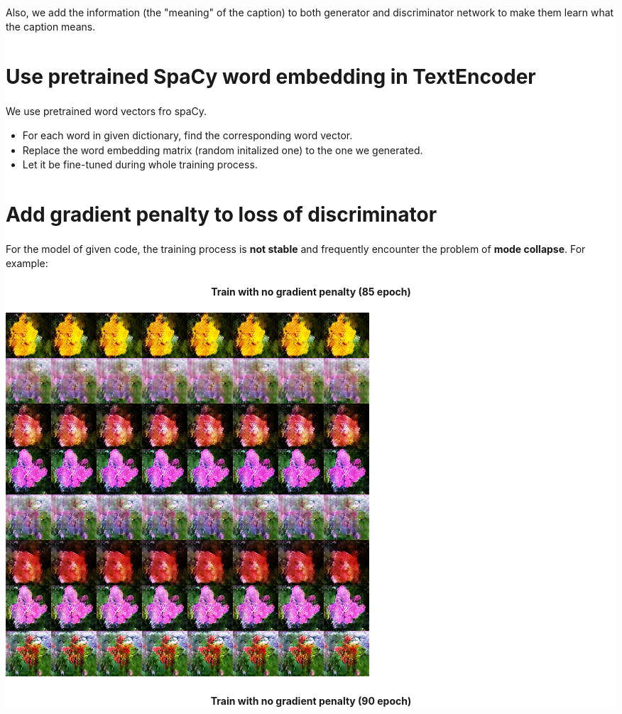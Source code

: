 Also, we add the information (the "meaning" of the caption) to both generator and discriminator network to make them learn what the caption means.

# Use pretrained SpaCy word embedding in TextEncoder

We use pretrained word vectors fro spaCy.
- For each word in given dictionary, find the corresponding word vector.
- Replace the word embedding matrix (random initalized one) to the one we generated.
- Let it be fine-tuned during whole training process.

# Add gradient penalty to loss of discriminator
For the model of given code, the training process is **not stable** and frequently encounter the problem of **mode collapse**. For example:
#### <center> Train with no gradient penalty (85 epoch)</center>
<img src="report/files/train_85.png">

#### <center> Train with no gradient penalty (90 epoch)</center>